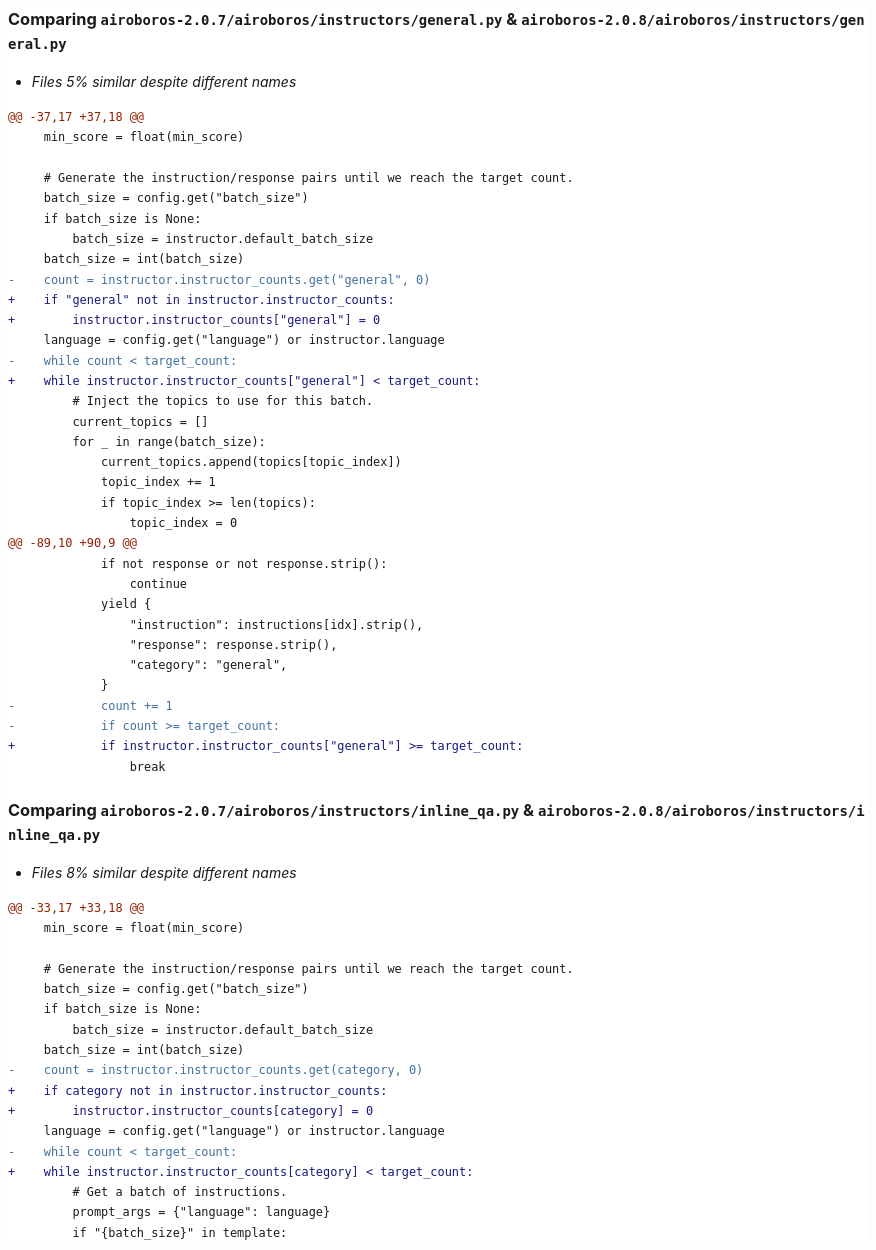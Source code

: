 ### Comparing `airoboros-2.0.7/airoboros/instructors/general.py` & `airoboros-2.0.8/airoboros/instructors/general.py`

 * *Files 5% similar despite different names*

```diff
@@ -37,17 +37,18 @@
     min_score = float(min_score)
 
     # Generate the instruction/response pairs until we reach the target count.
     batch_size = config.get("batch_size")
     if batch_size is None:
         batch_size = instructor.default_batch_size
     batch_size = int(batch_size)
-    count = instructor.instructor_counts.get("general", 0)
+    if "general" not in instructor.instructor_counts:
+        instructor.instructor_counts["general"] = 0
     language = config.get("language") or instructor.language
-    while count < target_count:
+    while instructor.instructor_counts["general"] < target_count:
         # Inject the topics to use for this batch.
         current_topics = []
         for _ in range(batch_size):
             current_topics.append(topics[topic_index])
             topic_index += 1
             if topic_index >= len(topics):
                 topic_index = 0
@@ -89,10 +90,9 @@
             if not response or not response.strip():
                 continue
             yield {
                 "instruction": instructions[idx].strip(),
                 "response": response.strip(),
                 "category": "general",
             }
-            count += 1
-            if count >= target_count:
+            if instructor.instructor_counts["general"] >= target_count:
                 break
```

### Comparing `airoboros-2.0.7/airoboros/instructors/inline_qa.py` & `airoboros-2.0.8/airoboros/instructors/inline_qa.py`

 * *Files 8% similar despite different names*

```diff
@@ -33,17 +33,18 @@
     min_score = float(min_score)
 
     # Generate the instruction/response pairs until we reach the target count.
     batch_size = config.get("batch_size")
     if batch_size is None:
         batch_size = instructor.default_batch_size
     batch_size = int(batch_size)
-    count = instructor.instructor_counts.get(category, 0)
+    if category not in instructor.instructor_counts:
+        instructor.instructor_counts[category] = 0
     language = config.get("language") or instructor.language
-    while count < target_count:
+    while instructor.instructor_counts[category] < target_count:
         # Get a batch of instructions.
         prompt_args = {"language": language}
         if "{batch_size}" in template:
```